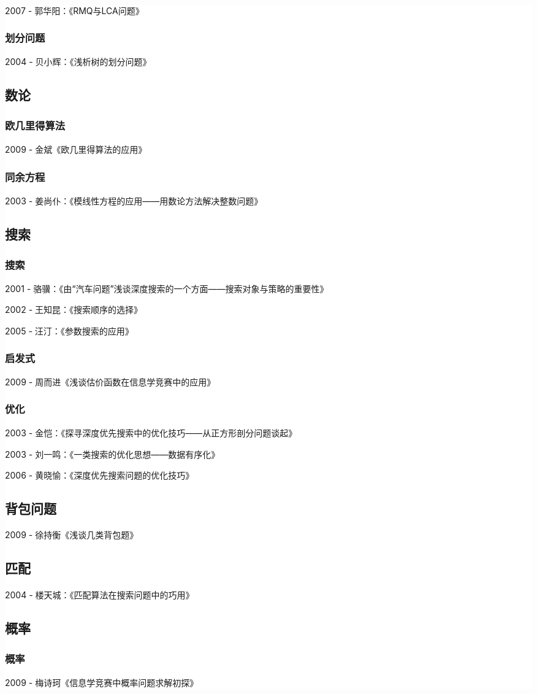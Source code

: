 2007 - 郭华阳：《RMQ与LCA问题》

### 划分问题

2004 - 贝小辉：《浅析树的划分问题》

## 数论

### 欧几里得算法

2009 - 金斌《欧几里得算法的应用》

### 同余方程

2003 - 姜尚仆：《模线性方程的应用——用数论方法解决整数问题》

## 搜索

### 搜索

2001 - 骆骥：《由“汽车问题”浅谈深度搜索的一个方面——搜索对象与策略的重要性》

2002 - 王知昆：《搜索顺序的选择》

2005 - 汪汀：《参数搜索的应用》

### 启发式

2009 - 周而进《浅谈估价函数在信息学竞赛中的应用》

### 优化

2003 - 金恺：《探寻深度优先搜索中的优化技巧——从正方形剖分问题谈起》

2003 - 刘一鸣：《一类搜索的优化思想——数据有序化》

2006 - 黄晓愉：《深度优先搜索问题的优化技巧》

## 背包问题

2009 - 徐持衡《浅谈几类背包题》

## 匹配

2004 - 楼天城：《匹配算法在搜索问题中的巧用》

## 概率

### 概率

2009 - 梅诗珂《信息学竞赛中概率问题求解初探》
